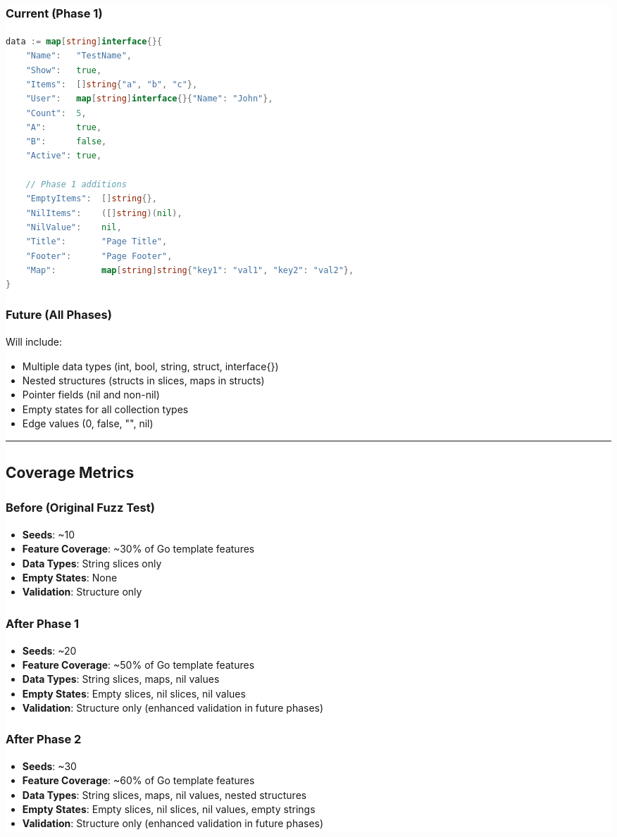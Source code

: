 ### Current (Phase 1)
```go
data := map[string]interface{}{
    "Name":   "TestName",
    "Show":   true,
    "Items":  []string{"a", "b", "c"},
    "User":   map[string]interface{}{"Name": "John"},
    "Count":  5,
    "A":      true,
    "B":      false,
    "Active": true,

    // Phase 1 additions
    "EmptyItems":  []string{},
    "NilItems":    ([]string)(nil),
    "NilValue":    nil,
    "Title":       "Page Title",
    "Footer":      "Page Footer",
    "Map":         map[string]string{"key1": "val1", "key2": "val2"},
}
```

### Future (All Phases)
Will include:
- Multiple data types (int, bool, string, struct, interface{})
- Nested structures (structs in slices, maps in structs)
- Pointer fields (nil and non-nil)
- Empty states for all collection types
- Edge values (0, false, "", nil)

---

## Coverage Metrics

### Before (Original Fuzz Test)
- **Seeds**: ~10
- **Feature Coverage**: ~30% of Go template features
- **Data Types**: String slices only
- **Empty States**: None
- **Validation**: Structure only

### After Phase 1
- **Seeds**: ~20
- **Feature Coverage**: ~50% of Go template features
- **Data Types**: String slices, maps, nil values
- **Empty States**: Empty slices, nil slices, nil values
- **Validation**: Structure only (enhanced validation in future phases)

### After Phase 2
- **Seeds**: ~30
- **Feature Coverage**: ~60% of Go template features
- **Data Types**: String slices, maps, nil values, nested structures
- **Empty States**: Empty slices, nil slices, nil values, empty strings
- **Validation**: Structure only (enhanced validation in future phases)
